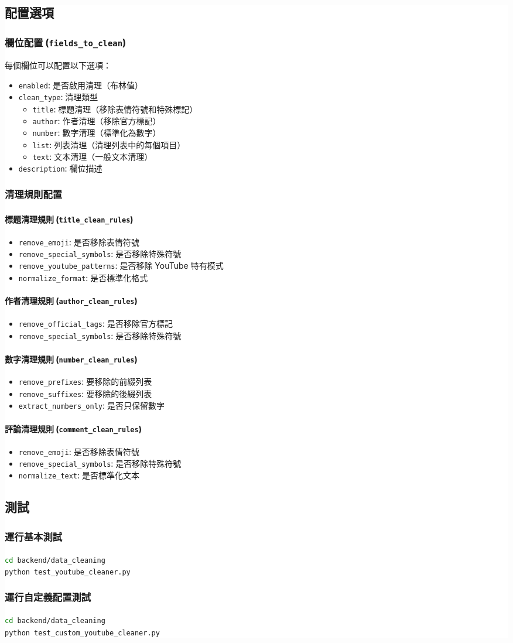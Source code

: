 ## 配置選項

### 欄位配置 (`fields_to_clean`)

每個欄位可以配置以下選項：

- `enabled`: 是否啟用清理（布林值）
- `clean_type`: 清理類型
  - `title`: 標題清理（移除表情符號和特殊標記）
  - `author`: 作者清理（移除官方標記）
  - `number`: 數字清理（標準化為數字）
  - `list`: 列表清理（清理列表中的每個項目）
  - `text`: 文本清理（一般文本清理）
- `description`: 欄位描述

### 清理規則配置

#### 標題清理規則 (`title_clean_rules`)
- `remove_emoji`: 是否移除表情符號
- `remove_special_symbols`: 是否移除特殊符號
- `remove_youtube_patterns`: 是否移除 YouTube 特有模式
- `normalize_format`: 是否標準化格式

#### 作者清理規則 (`author_clean_rules`)
- `remove_official_tags`: 是否移除官方標記
- `remove_special_symbols`: 是否移除特殊符號

#### 數字清理規則 (`number_clean_rules`)
- `remove_prefixes`: 要移除的前綴列表
- `remove_suffixes`: 要移除的後綴列表
- `extract_numbers_only`: 是否只保留數字

#### 評論清理規則 (`comment_clean_rules`)
- `remove_emoji`: 是否移除表情符號
- `remove_special_symbols`: 是否移除特殊符號
- `normalize_text`: 是否標準化文本

## 測試

### 運行基本測試

```bash
cd backend/data_cleaning
python test_youtube_cleaner.py
```

### 運行自定義配置測試

```bash
cd backend/data_cleaning
python test_custom_youtube_cleaner.py
```
